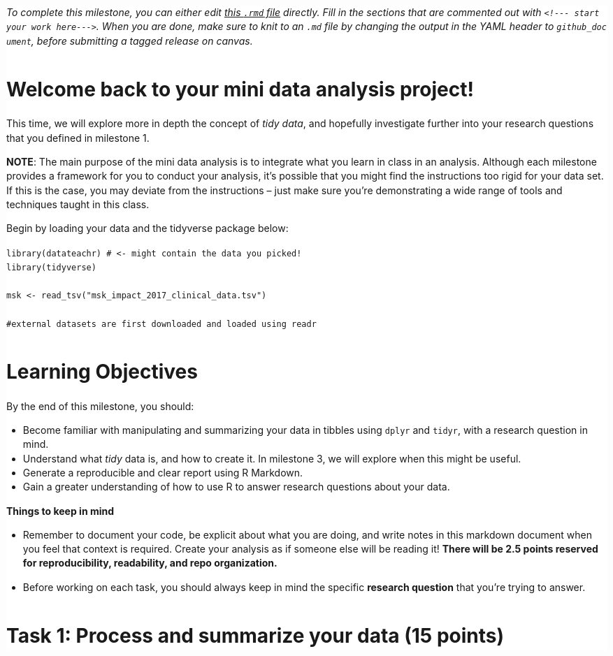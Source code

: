 *To complete this milestone, you can either edit [this `.rmd`
file](https://raw.githubusercontent.com/UBC-STAT/stat545.stat.ubc.ca/master/content/mini-project/mini-project-2.Rmd)
directly. Fill in the sections that are commented out with
`<!--- start your work here--->`. When you are done, make sure to knit
to an `.md` file by changing the output in the YAML header to
`github_document`, before submitting a tagged release on canvas.*

# Welcome back to your mini data analysis project!

This time, we will explore more in depth the concept of *tidy data*, and
hopefully investigate further into your research questions that you
defined in milestone 1.

**NOTE**: The main purpose of the mini data analysis is to integrate
what you learn in class in an analysis. Although each milestone provides
a framework for you to conduct your analysis, it’s possible that you
might find the instructions too rigid for your data set. If this is the
case, you may deviate from the instructions – just make sure you’re
demonstrating a wide range of tools and techniques taught in this class.

Begin by loading your data and the tidyverse package below:

    library(datateachr) # <- might contain the data you picked!
    library(tidyverse)

    msk <- read_tsv("msk_impact_2017_clinical_data.tsv")

    #external datasets are first downloaded and loaded using readr

# Learning Objectives

By the end of this milestone, you should:

-   Become familiar with manipulating and summarizing your data in
    tibbles using `dplyr` and `tidyr`, with a research question in mind.
-   Understand what *tidy* data is, and how to create it. In milestone
    3, we will explore when this might be useful.
-   Generate a reproducible and clear report using R Markdown.
-   Gain a greater understanding of how to use R to answer research
    questions about your data.

**Things to keep in mind**

-   Remember to document your code, be explicit about what you are
    doing, and write notes in this markdown document when you feel that
    context is required. Create your analysis as if someone else will be
    reading it! **There will be 2.5 points reserved for reproducibility,
    readability, and repo organization.**

-   Before working on each task, you should always keep in mind the
    specific **research question** that you’re trying to answer.

# Task 1: Process and summarize your data (15 points)
